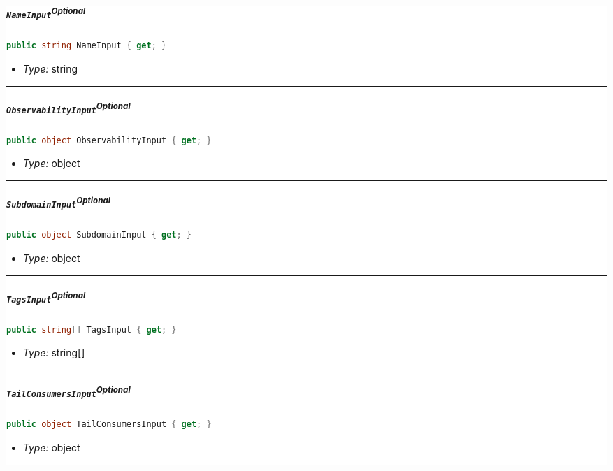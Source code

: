 
##### `NameInput`<sup>Optional</sup> <a name="NameInput" id="@cdktf/provider-cloudflare.worker.Worker.property.nameInput"></a>

```csharp
public string NameInput { get; }
```

- *Type:* string

---

##### `ObservabilityInput`<sup>Optional</sup> <a name="ObservabilityInput" id="@cdktf/provider-cloudflare.worker.Worker.property.observabilityInput"></a>

```csharp
public object ObservabilityInput { get; }
```

- *Type:* object

---

##### `SubdomainInput`<sup>Optional</sup> <a name="SubdomainInput" id="@cdktf/provider-cloudflare.worker.Worker.property.subdomainInput"></a>

```csharp
public object SubdomainInput { get; }
```

- *Type:* object

---

##### `TagsInput`<sup>Optional</sup> <a name="TagsInput" id="@cdktf/provider-cloudflare.worker.Worker.property.tagsInput"></a>

```csharp
public string[] TagsInput { get; }
```

- *Type:* string[]

---

##### `TailConsumersInput`<sup>Optional</sup> <a name="TailConsumersInput" id="@cdktf/provider-cloudflare.worker.Worker.property.tailConsumersInput"></a>

```csharp
public object TailConsumersInput { get; }
```

- *Type:* object

---
